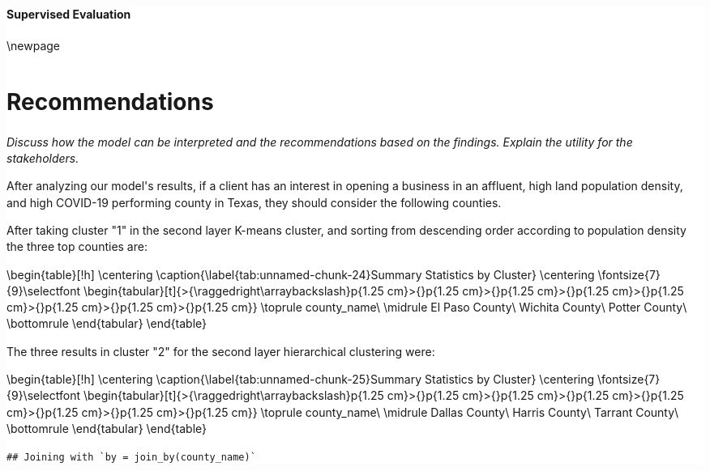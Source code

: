 #### Supervised Evaluation


\newpage

# Recommendations
*Discuss how the model can be interpreted and the recommendations based on the findings. Explain the utility for the stakeholders.*

After analyzing our model's results, if a client has an interest in opening a business in an affluent, high land population density, and high COVID-19 performing county in Texas, they should consider the following counties.

After taking cluster "1" in the second layer K-means cluster, and sorting from descending order according to population density the three top counties are:

\begin{table}[!h]
\centering
\caption{\label{tab:unnamed-chunk-24}Summary Statistics by Cluster}
\centering
\fontsize{7}{9}\selectfont
\begin{tabular}[t]{>{\raggedright\arraybackslash}p{1.25 cm}>{}p{1.25 cm}>{}p{1.25 cm}>{}p{1.25 cm}>{}p{1.25 cm}>{}p{1.25 cm}>{}p{1.25 cm}>{}p{1.25 cm}}
\toprule
county\_name\\
\midrule
El Paso County\\
Wichita County\\
Potter County\\
\bottomrule
\end{tabular}
\end{table}

The three results in cluster "2" for the second layer hierarchical clustering were:

\begin{table}[!h]
\centering
\caption{\label{tab:unnamed-chunk-25}Summary Statistics by Cluster}
\centering
\fontsize{7}{9}\selectfont
\begin{tabular}[t]{>{\raggedright\arraybackslash}p{1.25 cm}>{}p{1.25 cm}>{}p{1.25 cm}>{}p{1.25 cm}>{}p{1.25 cm}>{}p{1.25 cm}>{}p{1.25 cm}>{}p{1.25 cm}}
\toprule
county\_name\\
\midrule
Dallas County\\
Harris County\\
Tarrant County\\
\bottomrule
\end{tabular}
\end{table}


```
## Joining with `by = join_by(county_name)`
```
